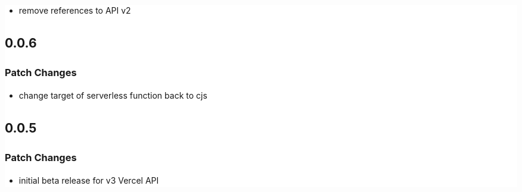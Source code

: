 - remove references to API v2

## 0.0.6

### Patch Changes

- change target of serverless function back to cjs

## 0.0.5

### Patch Changes

- initial beta release for v3 Vercel API
